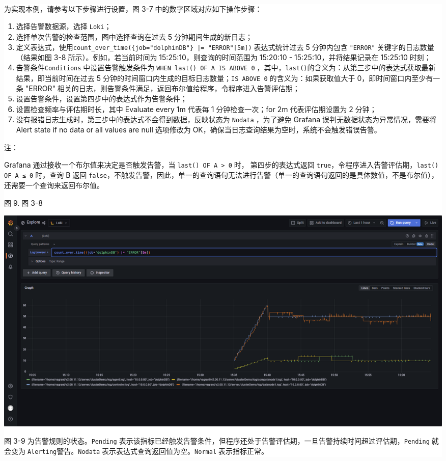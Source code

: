   为实现本例，请参考以下步骤进行设置，图 3-7 中的数字区域对应如下操作步骤：

  1. 选择告警数据源，选择 `Loki`；
  2. 选择单次告警的检查范围，图中选择查询在过去 5 分钟期间生成的新日志；
  3. 定义表达式，使用`count_over_time({job="dolphinDB"} |=
     "ERROR"[5m])` 表达式统计过去 5 分钟内包含
     `"ERROR"` 关键字的日志数量（结果如图 3-8 所示）。例如，若当前时间为
     15:25:10，则查询的时间范围为 15:20:10 - 15:25:10，并将结果记录在 15:25:10 时刻；
  4. 告警条件`Conditions` 中设置告警触发条件为 `WHEN last()
     OF A IS ABOVE 0`
     ，其中，`last()`的含义为：从第三步中的表达式获取最新结果，即当前时间在过去 5
     分钟的时间窗口内生成的目标日志数量；`IS ABOVE 0` 的含义为：如果获取值大于
     0，即时间窗口内至少有一条 "ERROR" 相关的日志，则告警条件满足，返回布尔值给程序，令程序进入告警评估期；
  5. 设置告警条件，设置第四步中的表达式作为告警条件；
  6. 设置检查频率与评估期时长，其中 Evaluate every 1m 代表每 1 分钟检查一次；for 2m 代表评估期设置为 2
     分钟；
  7. 没有报错日志生成时，第三步中的表达式不会得到数据，反映状态为 `Nodata` ，为了避免
     Grafana 误判无数据状态为异常情况，需要将 Alert state if no data or all values
     are null 选项修改为 OK，确保当日志查询结果为空时，系统不会触发错误告警。

  注：

  Grafana 通过接收一个布尔值来决定是否触发告警，当 `last() OF A > 0` 时，
  第四步的表达式返回 `true`，令程序进入告警评估期，`last() OF A ≤
  0` 时，查询 B 返回
  `false`，不触发告警，因此，单一的查询语句无法进行告警（单一的查询语句返回的是具体数值，不是布尔值），还需要一个查询来返回布尔值。

  图 9. 图 3-8

  ![](images/best_practices_for_log_monitoring/3-8.png)

  图 3-9 为告警规则的状态。`Pending`
  表示该指标已经触发告警条件，但程序还处于告警评估期，一旦告警持续时间超过评估期，`Pending`
  就会变为 `Alerting`警告。`Nodata`
  表示表达式查询返回值为空。`Normal` 表示指标正常。
